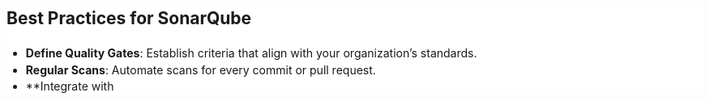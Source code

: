 
## Best Practices for SonarQube

- **Define Quality Gates**: Establish criteria that align with your organization’s standards.
- **Regular Scans**: Automate scans for every commit or pull request.
- **Integrate with
